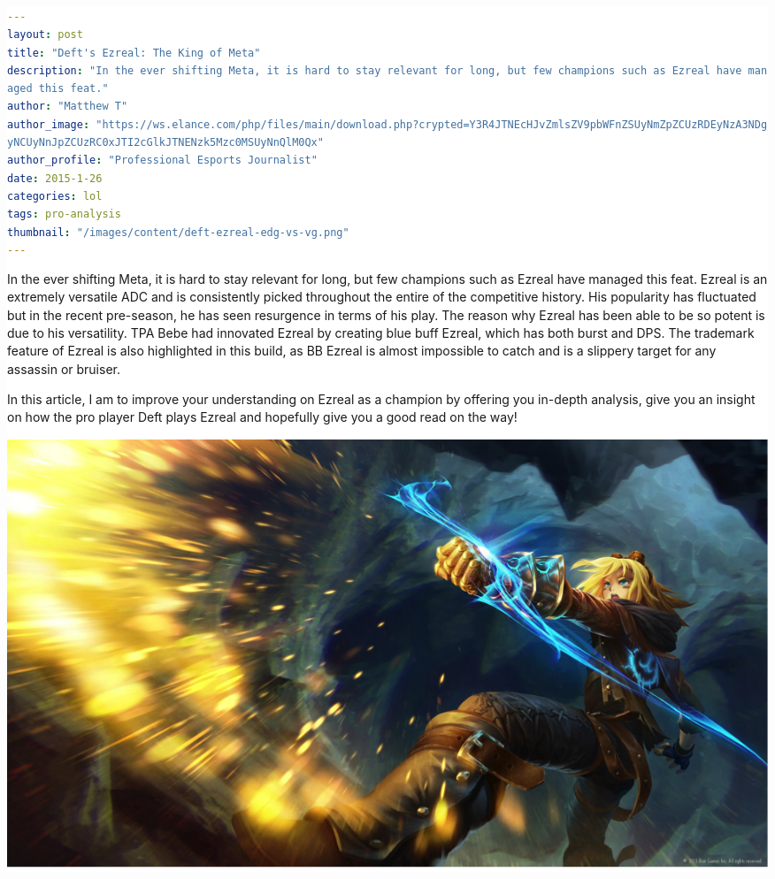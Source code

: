 ```yaml
---
layout: post
title: "Deft's Ezreal: The King of Meta"
description: "In the ever shifting Meta, it is hard to stay relevant for long, but few champions such as Ezreal have managed this feat."
author: "Matthew T"
author_image: "https://ws.elance.com/php/files/main/download.php?crypted=Y3R4JTNEcHJvZmlsZV9pbWFnZSUyNmZpZCUzRDEyNzA3NDgyNCUyNnJpZCUzRC0xJTI2cGlkJTNENzk5Mzc0MSUyNnQlM0Qx"
author_profile: "Professional Esports Journalist"
date: 2015-1-26
categories: lol
tags: pro-analysis
thumbnail: "/images/content/deft-ezreal-edg-vs-vg.png"
---
```

In the ever shifting Meta, it is hard to stay relevant for long, but few champions such as Ezreal have managed this feat. Ezreal is an extremely versatile ADC and is consistently picked throughout the entire of the competitive history. His popularity has fluctuated but in the recent pre-season, he has seen resurgence in terms of his play. The reason why Ezreal has been able to be so potent is due to his versatility. TPA Bebe had innovated Ezreal by creating blue buff Ezreal, which has both burst and DPS. The trademark feature of Ezreal is also highlighted in this build, as BB Ezreal is almost impossible to catch and is a slippery target for any assassin or bruiser. 

In this article, I am to improve your understanding on Ezreal as a champion by offering you in-depth analysis, give you an insight on how the pro player Deft plays Ezreal and hopefully give you a good read on the way!
 
![Deft's Ezreal](/images/content/defts-ezreal-banner.png)
